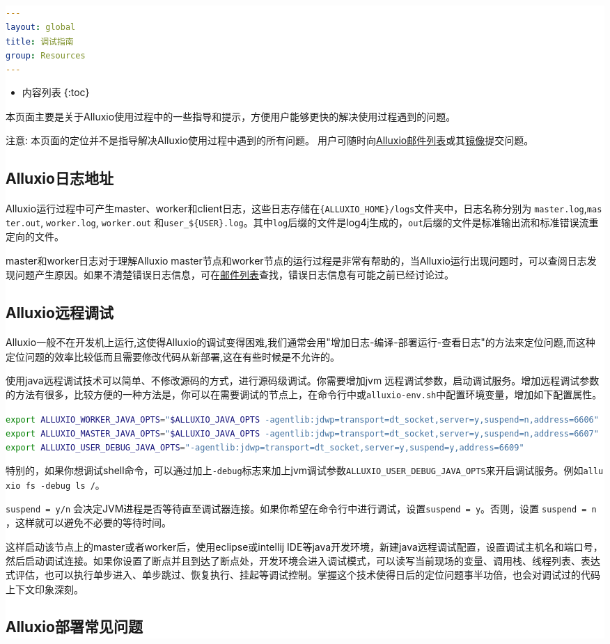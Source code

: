```yaml
---
layout: global
title: 调试指南
group: Resources
---
```


* 内容列表
{:toc}

本页面主要是关于Alluxio使用过程中的一些指导和提示，方便用户能够更快的解决使用过程遇到的问题。

注意: 本页面的定位并不是指导解决Alluxio使用过程中遇到的所有问题。
用户可随时向[Alluxio邮件列表](https://groups.google.com/forum/#!forum/alluxio-users)或其[镜像](http://alluxio-users.85194.x6.nabble.com/)提交问题。

## Alluxio日志地址

Alluxio运行过程中可产生master、worker和client日志，这些日志存储在`{ALLUXIO_HOME}/logs`文件夹中，日志名称分别为
`master.log`,`master.out`, `worker.log`, `worker.out` 和`user_${USER}.log`。其中`log`后缀的文件是log4j生成的，`out`后缀的文件是标准输出流和标准错误流重定向的文件。

master和worker日志对于理解Alluxio master节点和worker节点的运行过程是非常有帮助的，当Alluxio运行出现问题时，可以查阅日志发现问题产生原因。如果不清楚错误日志信息，可在[邮件列表](https://groups.google.com/forum/#!forum/alluxio-users)查找，错误日志信息有可能之前已经讨论过。

## Alluxio远程调试

Alluxio一般不在开发机上运行,这使得Alluxio的调试变得困难,我们通常会用"增加日志-编译-部署运行-查看日志"的方法来定位问题,而这种定位问题的效率比较低而且需要修改代码从新部署,这在有些时候是不允许的。

使用java远程调试技术可以简单、不修改源码的方式，进行源码级调试。你需要增加jvm 远程调试参数，启动调试服务。增加远程调试参数的方法有很多，比较方便的一种方法是，你可以在需要调试的节点上，在命令行中或`alluxio-env.sh`中配置环境变量，增加如下配置属性。

```bash
export ALLUXIO_WORKER_JAVA_OPTS="$ALLUXIO_JAVA_OPTS -agentlib:jdwp=transport=dt_socket,server=y,suspend=n,address=6606"
export ALLUXIO_MASTER_JAVA_OPTS="$ALLUXIO_JAVA_OPTS -agentlib:jdwp=transport=dt_socket,server=y,suspend=n,address=6607"
export ALLUXIO_USER_DEBUG_JAVA_OPTS="-agentlib:jdwp=transport=dt_socket,server=y,suspend=y,address=6609"
```

特别的，如果你想调试shell命令，可以通过加上`-debug`标志来加上jvm调试参数`ALLUXIO_USER_DEBUG_JAVA_OPTS`来开启调试服务。例如`alluxio fs -debug ls /`。


`suspend = y/n` 会决定JVM进程是否等待直至调试器连接。如果你希望在命令行中进行调试，设置`suspend = y`。否则，设置 `suspend = n` ，这样就可以避免不必要的等待时间。

这样启动该节点上的master或者worker后，使用eclipse或intellij IDE等java开发环境，新建java远程调试配置，设置调试主机名和端口号，然后启动调试连接。如果你设置了断点并且到达了断点处，开发环境会进入调试模式，可以读写当前现场的变量、调用栈、线程列表、表达式评估，也可以执行单步进入、单步跳过、恢复执行、挂起等调试控制。掌握这个技术使得日后的定位问题事半功倍，也会对调试过的代码上下文印象深刻。

## Alluxio部署常见问题
